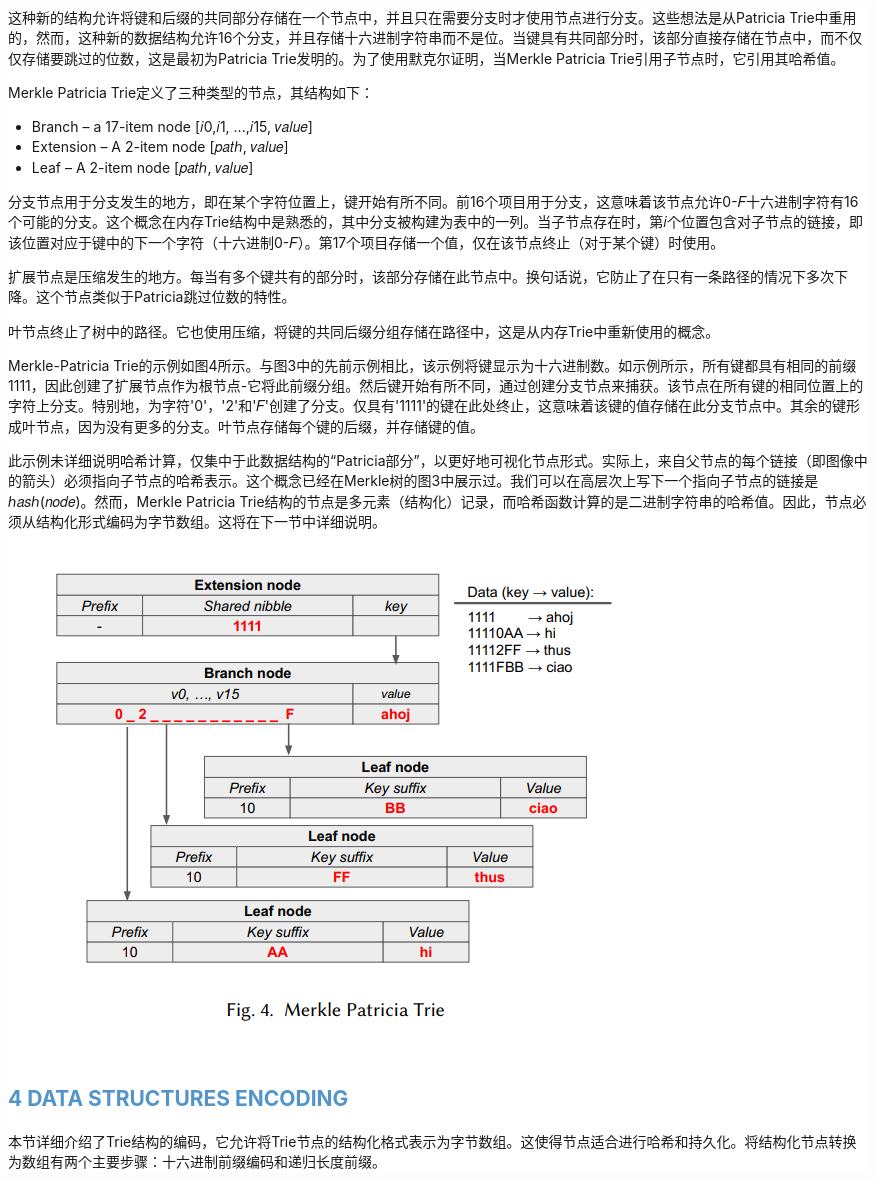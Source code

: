 这种新的结构允许将键和后缀的共同部分存储在一个节点中，并且只在需要分支时才使用节点进行分支。这些想法是从Patricia Trie中重用的，然而，这种新的数据结构允许16个分支，并且存储十六进制字符串而不是位。当键具有共同部分时，该部分直接存储在节点中，而不仅仅存储要跳过的位数，这是最初为Patricia Trie发明的。为了使用默克尔证明，当Merkle Patricia Trie引用子节点时，它引用其哈希值。

Merkle Patricia Trie定义了三种类型的节点，其结构如下：
- Branch – a 17-item node [𝑖0,𝑖1, ...,𝑖15, 𝑣𝑎𝑙𝑢𝑒]
- Extension – A 2-item node [𝑝𝑎𝑡ℎ, 𝑣𝑎𝑙𝑢𝑒]
- Leaf – A 2-item node [𝑝𝑎𝑡ℎ, 𝑣𝑎𝑙𝑢𝑒]

分支节点用于分支发生的地方，即在某个字符位置上，键开始有所不同。前16个项目用于分支，这意味着该节点允许0-𝐹十六进制字符有16个可能的分支。这个概念在内存Trie结构中是熟悉的，其中分支被构建为表中的一列。当子节点存在时，第𝑖个位置包含对子节点的链接，即该位置对应于键中的下一个字符（十六进制0-𝐹）。第17个项目存储一个值，仅在该节点终止（对于某个键）时使用。

扩展节点是压缩发生的地方。每当有多个键共有的部分时，该部分存储在此节点中。换句话说，它防止了在只有一条路径的情况下多次下降。这个节点类似于Patricia跳过位数的特性。

叶节点终止了树中的路径。它也使用压缩，将键的共同后缀分组存储在路径中，这是从内存Trie中重新使用的概念。

Merkle-Patricia Trie的示例如图4所示。与图3中的先前示例相比，该示例将键显示为十六进制数。如示例所示，所有键都具有相同的前缀1111，因此创建了扩展节点作为根节点-它将此前缀分组。然后键开始有所不同，通过创建分支节点来捕获。该节点在所有键的相同位置上的字符上分支。特别地，为字符'0'，'2'和'𝐹'创建了分支。仅具有'1111'的键在此处终止，这意味着该键的值存储在此分支节点中。其余的键形成叶节点，因为没有更多的分支。叶节点存储每个键的后缀，并存储键的值。

此示例未详细说明哈希计算，仅集中于此数据结构的“Patricia部分”，以更好地可视化节点形式。实际上，来自父节点的每个链接（即图像中的箭头）必须指向子节点的哈希表示。这个概念已经在Merkle树的图3中展示过。我们可以在高层次上写下一个指向子节点的链接是ℎ𝑎𝑠ℎ(𝑛𝑜𝑑𝑒)。然而，Merkle Patricia Trie结构的节点是多元素（结构化）记录，而哈希函数计算的是二进制字符串的哈希值。因此，节点必须从结构化形式编码为字节数组。这将在下一节中详细说明。

<img src="../img/Fig4.PNG"/>

## <font color="#5395ca">4 DATA STRUCTURES ENCODING</font>
本节详细介绍了Trie结构的编码，它允许将Trie节点的结构化格式表示为字节数组。这使得节点适合进行哈希和持久化。将结构化节点转换为数组有两个主要步骤：十六进制前缀编码和递归长度前缀。
